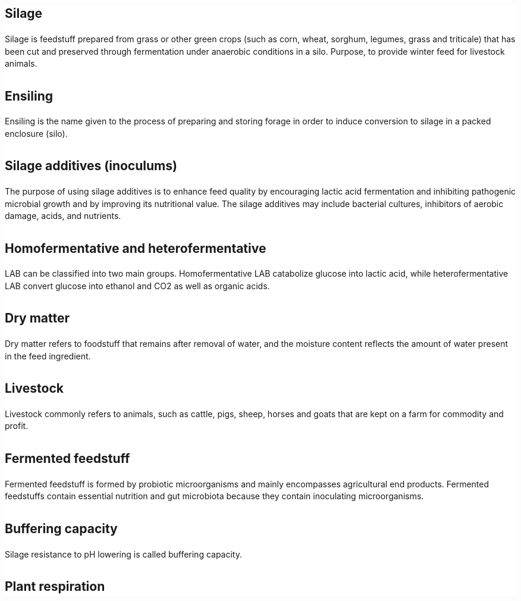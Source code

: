 
## Silage

Silage is feedstuff prepared from grass or other green crops (such as corn, wheat, sorghum, legumes, grass and triticale) that has been cut and preserved through fermentation under anaerobic conditions in a silo. Purpose, to provide winter feed for livestock animals.


## Ensiling

Ensiling is the name given to the process of preparing and storing forage in order to induce conversion to silage in a packed enclosure (silo).


## Silage additives (inoculums)

The purpose of using silage additives is to enhance feed quality by encouraging lactic acid fermentation and inhibiting pathogenic microbial growth and by improving its nutritional value. The silage additives may include bacterial cultures, inhibitors of aerobic damage, acids, and nutrients.


## Homofermentative and heterofermentative

LAB can be classified into two main groups. Homofermentative LAB catabolize glucose into lactic acid, while heterofermentative LAB convert glucose into ethanol and CO2 as well as organic acids.


## Dry matter

Dry matter refers to foodstuff that remains after removal of water, and the moisture content reflects the amount of water present in the feed ingredient.


## Livestock

Livestock commonly refers to animals, such as cattle, pigs, sheep, horses and goats that are kept on a farm for commodity and profit.


## Fermented feedstuff

Fermented feedstuff is formed by probiotic microorganisms and mainly encompasses agricultural end products. Fermented feedstuffs contain essential nutrition and gut microbiota because they contain inoculating microorganisms.


## Buffering capacity

Silage resistance to pH lowering is called buffering capacity.


## Plant respiration
